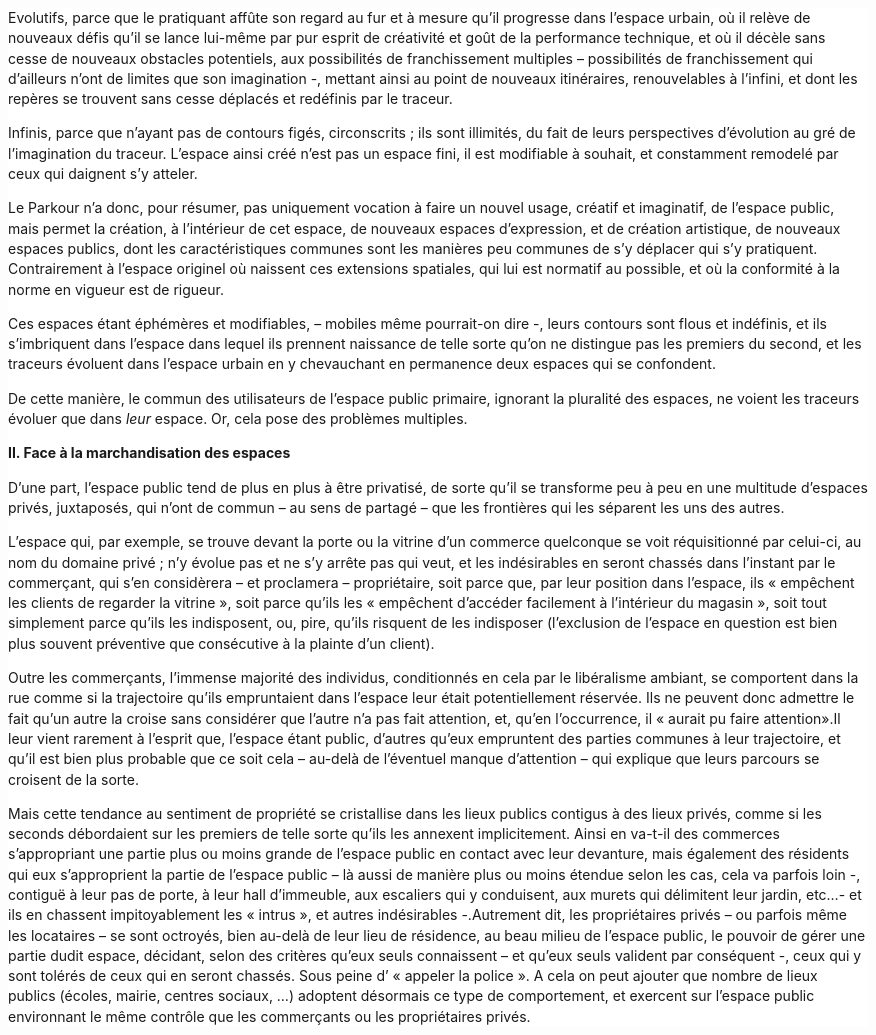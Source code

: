 Evolutifs, parce que le pratiquant affûte son regard au fur et à mesure qu’il progresse dans l’espace urbain, où il relève de nouveaux défis qu’il se lance lui-même par pur esprit de créativité et goût de la performance technique, et où il décèle sans cesse de nouveaux obstacles potentiels, aux possibilités de franchissement multiples – possibilités de franchissement qui d’ailleurs n’ont de limites que son imagination -, mettant ainsi au point de nouveaux itinéraires, renouvelables à l’infini, et dont les repères se trouvent sans cesse déplacés et redéfinis par le traceur.

Infinis, parce que n’ayant pas de contours figés, circonscrits ; ils sont illimités, du fait de leurs perspectives d’évolution au gré de l’imagination du traceur. L’espace ainsi créé n’est pas un espace fini, il est modifiable à souhait, et constamment remodelé par ceux qui daignent s’y atteler.

Le Parkour n’a donc, pour résumer, pas uniquement vocation à faire un nouvel usage, créatif et imaginatif, de l’espace public, mais permet la création, à l’intérieur de cet espace, de nouveaux espaces d’expression, et de création artistique, de nouveaux espaces publics, dont les caractéristiques communes sont les manières peu communes de s’y déplacer qui s’y pratiquent. Contrairement à l’espace originel où naissent ces extensions spatiales, qui lui est normatif au possible, et où la conformité à la norme en vigueur est de rigueur.

Ces espaces étant éphémères et modifiables, – mobiles même pourrait-on dire -, leurs contours sont flous et indéfinis, et ils s’imbriquent dans l’espace dans lequel ils prennent naissance de telle sorte qu’on ne distingue pas les premiers du second, et les traceurs évoluent dans l’espace urbain en y chevauchant en permanence deux espaces qui se confondent.

De cette manière, le commun des utilisateurs de l’espace public primaire, ignorant la pluralité des espaces, ne voient les traceurs évoluer que dans _leur_ espace. Or, cela pose des problèmes multiples.

**II. Face à la marchandisation des espaces**

D’une part, l’espace public tend de plus en plus à être privatisé, de sorte qu’il se transforme peu à peu en une multitude d’espaces privés, juxtaposés, qui n’ont de commun – au sens de partagé – que les frontières qui les séparent les uns des autres.

L’espace qui, par exemple, se trouve devant la porte ou la vitrine d’un commerce quelconque se voit réquisitionné par celui-ci, au nom du domaine privé ; n’y évolue pas et ne s’y arrête pas qui veut, et les indésirables en seront chassés dans l’instant par le commerçant, qui s’en considèrera – et proclamera – propriétaire, soit parce que, par leur position dans l’espace, ils « empêchent les clients de regarder la vitrine », soit parce qu’ils les « empêchent d’accéder facilement à l’intérieur du magasin », soit tout simplement parce qu’ils les indisposent, ou, pire, qu’ils risquent de les indisposer (l’exclusion de l’espace en question est bien plus souvent préventive que consécutive à la plainte d’un client).

Outre les commerçants, l’immense majorité des individus, conditionnés en cela par le libéralisme ambiant, se comportent dans la rue comme si la trajectoire qu’ils empruntaient dans l’espace leur était potentiellement réservée. Ils ne peuvent donc admettre le fait qu’un autre la croise sans considérer que l’autre n’a pas fait attention, et, qu’en l’occurrence, il « aurait pu faire attention».Il leur vient rarement à l’esprit que, l’espace étant public, d’autres qu’eux empruntent des parties communes à leur trajectoire, et qu’il est bien plus probable que ce soit cela – au-delà de l’éventuel manque d’attention – qui explique que leurs parcours se croisent de la sorte.

Mais cette tendance au sentiment de propriété se cristallise dans les lieux publics contigus à des lieux privés, comme si les seconds débordaient sur les premiers de telle sorte qu’ils les annexent implicitement. Ainsi en va-t-il des commerces s’appropriant une partie plus ou moins grande de l’espace public en contact avec leur devanture, mais également des résidents qui eux s’approprient la partie de l’espace public – là aussi de manière plus ou moins étendue selon les cas, cela va parfois loin -, contiguë à leur pas de porte, à leur hall d’immeuble, aux escaliers qui y conduisent, aux murets qui délimitent leur jardin, etc…- et ils en chassent impitoyablement les « intrus », et autres indésirables -.Autrement dit, les propriétaires privés – ou parfois même les locataires – se sont octroyés, bien au-delà de leur lieu de résidence, au beau milieu de l’espace public, le pouvoir de gérer une partie dudit espace, décidant, selon des critères qu’eux seuls connaissent – et qu’eux seuls valident par conséquent -, ceux qui y sont tolérés de ceux qui en seront chassés. Sous peine d’ « appeler la police ». A cela on peut ajouter que nombre de lieux publics (écoles, mairie, centres sociaux, …) adoptent désormais ce type de comportement, et exercent sur l’espace public environnant le même contrôle que les commerçants ou les propriétaires privés.
